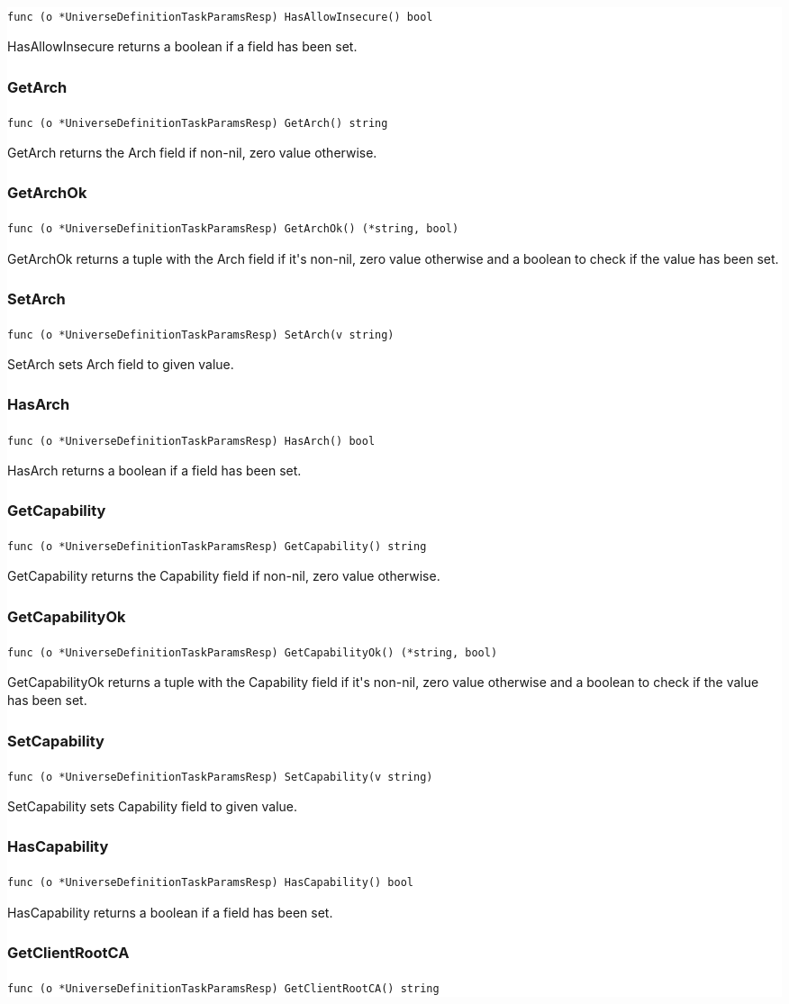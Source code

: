 `func (o *UniverseDefinitionTaskParamsResp) HasAllowInsecure() bool`

HasAllowInsecure returns a boolean if a field has been set.

### GetArch

`func (o *UniverseDefinitionTaskParamsResp) GetArch() string`

GetArch returns the Arch field if non-nil, zero value otherwise.

### GetArchOk

`func (o *UniverseDefinitionTaskParamsResp) GetArchOk() (*string, bool)`

GetArchOk returns a tuple with the Arch field if it's non-nil, zero value otherwise
and a boolean to check if the value has been set.

### SetArch

`func (o *UniverseDefinitionTaskParamsResp) SetArch(v string)`

SetArch sets Arch field to given value.

### HasArch

`func (o *UniverseDefinitionTaskParamsResp) HasArch() bool`

HasArch returns a boolean if a field has been set.

### GetCapability

`func (o *UniverseDefinitionTaskParamsResp) GetCapability() string`

GetCapability returns the Capability field if non-nil, zero value otherwise.

### GetCapabilityOk

`func (o *UniverseDefinitionTaskParamsResp) GetCapabilityOk() (*string, bool)`

GetCapabilityOk returns a tuple with the Capability field if it's non-nil, zero value otherwise
and a boolean to check if the value has been set.

### SetCapability

`func (o *UniverseDefinitionTaskParamsResp) SetCapability(v string)`

SetCapability sets Capability field to given value.

### HasCapability

`func (o *UniverseDefinitionTaskParamsResp) HasCapability() bool`

HasCapability returns a boolean if a field has been set.

### GetClientRootCA

`func (o *UniverseDefinitionTaskParamsResp) GetClientRootCA() string`
